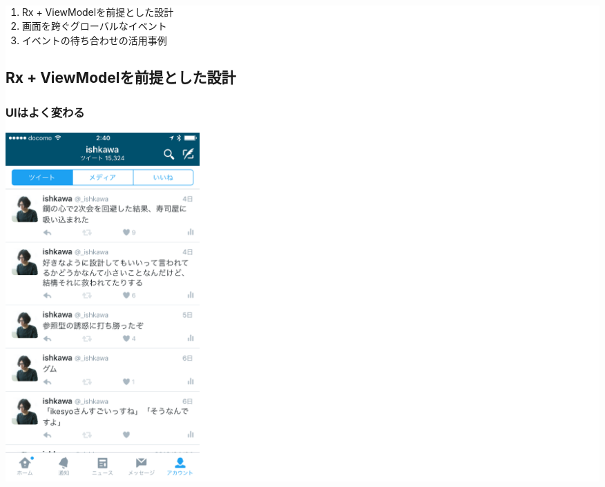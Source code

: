 1. Rx + ViewModelを前提とした設計
2. 画面を跨ぐグローバルなイベント
3. イベントの待ち合わせの活用事例



## Rx + ViewModelを前提とした設計



### UIはよく変わる

<img src="./img/tweet1.png" height="500">